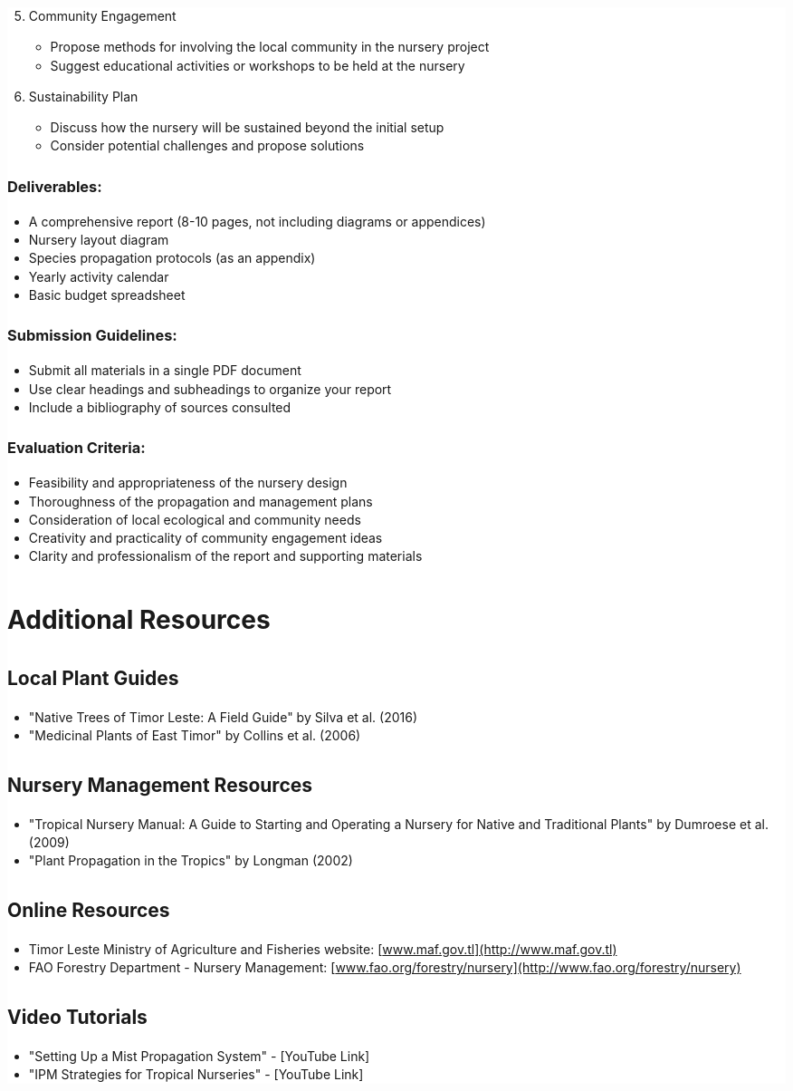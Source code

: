 5. Community Engagement
   - Propose methods for involving the local community in the nursery project
   - Suggest educational activities or workshops to be held at the nursery

6. Sustainability Plan
   - Discuss how the nursery will be sustained beyond the initial setup
   - Consider potential challenges and propose solutions

### Deliverables:
- A comprehensive report (8-10 pages, not including diagrams or appendices)
- Nursery layout diagram
- Species propagation protocols (as an appendix)
- Yearly activity calendar
- Basic budget spreadsheet

### Submission Guidelines:
- Submit all materials in a single PDF document
- Use clear headings and subheadings to organize your report
- Include a bibliography of sources consulted

### Evaluation Criteria:
- Feasibility and appropriateness of the nursery design
- Thoroughness of the propagation and management plans
- Consideration of local ecological and community needs
- Creativity and practicality of community engagement ideas
- Clarity and professionalism of the report and supporting materials

# Additional Resources

## Local Plant Guides
- "Native Trees of Timor Leste: A Field Guide" by Silva et al. (2016)
- "Medicinal Plants of East Timor" by Collins et al. (2006)

## Nursery Management Resources
- "Tropical Nursery Manual: A Guide to Starting and Operating a Nursery for Native and Traditional Plants" by Dumroese et al. (2009)
- "Plant Propagation in the Tropics" by Longman (2002)

## Online Resources
- Timor Leste Ministry of Agriculture and Fisheries website: [www.maf.gov.tl](http://www.maf.gov.tl)
- FAO Forestry Department - Nursery Management: [www.fao.org/forestry/nursery](http://www.fao.org/forestry/nursery)

## Video Tutorials
- "Setting Up a Mist Propagation System" - [YouTube Link]
- "IPM Strategies for Tropical Nurseries" - [YouTube Link]
